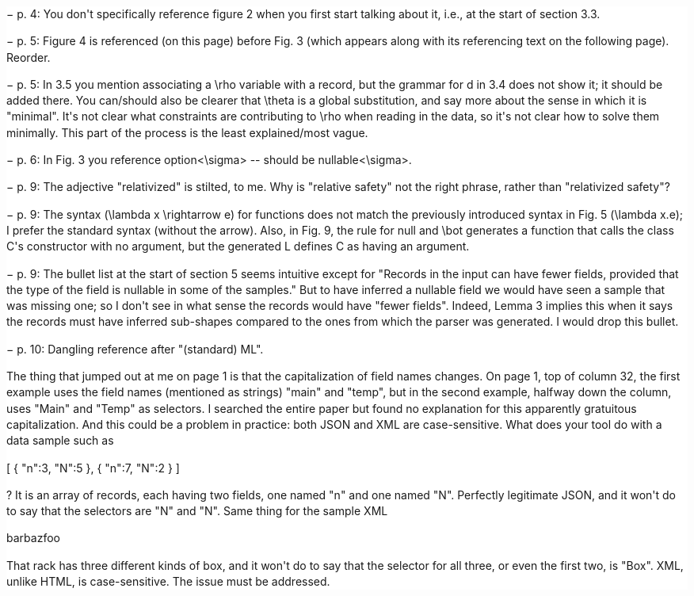−
p. 4: You don't specifically reference figure 2 when you first start talking about it, i.e., at the start of section 3.3.

−
p. 5: Figure 4 is referenced (on this page) before Fig. 3 (which appears along with its referencing text on the following page). Reorder.

−
p. 5: In 3.5 you mention associating a \rho variable with a record, but the grammar for d in 3.4 does not show it; it should be added there. You can/should also be clearer that \theta is a global substitution, and say more about the sense in which it is "minimal". It's not clear what constraints are contributing to \rho when reading in the data, so it's not clear how to solve them minimally. This part of the process is the least explained/most vague.

−
p. 6: In Fig. 3 you reference option<\sigma> -- should be nullable<\sigma>.

−
p. 9: The adjective "relativized" is stilted, to me. Why is "relative safety" not the right phrase, rather than "relativized safety"?

−
p. 9: The syntax (\lambda x \rightarrow e) for functions does not match the previously introduced syntax in Fig. 5 (\lambda x.e); I prefer the standard syntax (without the arrow). Also, in Fig. 9, the rule for null and \bot generates a function that calls the class C's constructor with no argument, but the generated L defines C as having an argument.

−
p. 9: The bullet list at the start of section 5 seems intuitive except for "Records in the input can have fewer fields, provided that the type of the field is nullable in some of the samples." But to have inferred a nullable field we would have seen a sample that was missing one; so I don't see in what sense the records would have "fewer fields". Indeed, Lemma 3 implies this when it says the records must have inferred sub-shapes compared to the ones from which the parser was generated. I would drop this bullet.

−
p. 10: Dangling reference after "(standard) ML".


The thing that jumped out at me on page 1 is that the capitalization of field names changes. On page 1, top of column 32, the first example uses the field names (mentioned as strings) "main" and "temp", but in the second example, halfway down the column, uses "Main" and "Temp" as selectors. I searched the entire paper but found no explanation for this apparently gratuitous capitalization. And this could be a problem in practice: both JSON and XML are case-sensitive. What does your tool do with a data sample such as

[ { "n":3, "N":5 }, { "n":7, "N":2 } ]

? It is an array of records, each having two fields, one named "n" and one named "N". Perfectly legitimate JSON, and it won't do to say that the selectors are "N" and "N". Same thing for the sample XML

<rack><Box>bar<Box><box>baz</box><BOX>foo</BOX></rack> 

That rack has three different kinds of box, and it won't do to say that the selector for all three, or even the first two, is "Box". XML, unlike HTML, is case-sensitive. The issue must be addressed.
